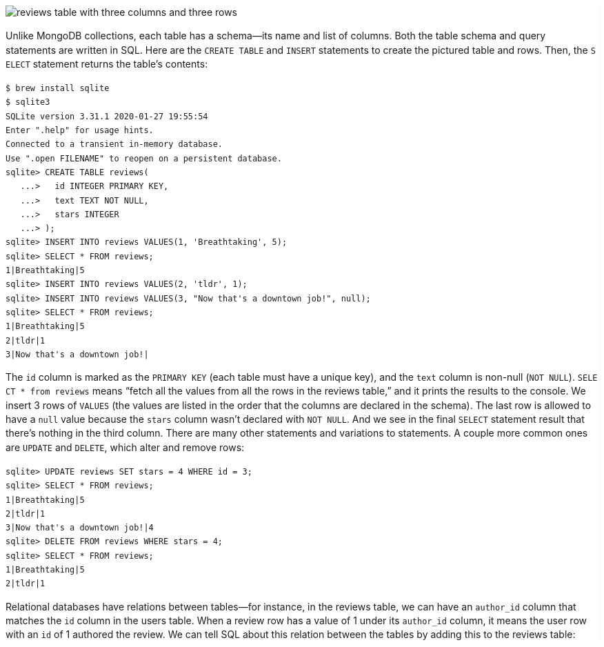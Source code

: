 ![reviews table with three columns and three rows](../img/reviews-table.png)

Unlike MongoDB collections, each table has a schema—its name and list of columns. Both the table schema and query statements are written in SQL. Here are the `CREATE TABLE` and `INSERT` statements to create the pictured table and rows. Then, the `SELECT` statement returns the table’s contents:

```
$ brew install sqlite
$ sqlite3
SQLite version 3.31.1 2020-01-27 19:55:54
Enter ".help" for usage hints.
Connected to a transient in-memory database.
Use ".open FILENAME" to reopen on a persistent database.
sqlite> CREATE TABLE reviews(
   ...>   id INTEGER PRIMARY KEY,
   ...>   text TEXT NOT NULL,
   ...>   stars INTEGER
   ...> );
sqlite> INSERT INTO reviews VALUES(1, 'Breathtaking', 5);
sqlite> SELECT * FROM reviews;
1|Breathtaking|5
sqlite> INSERT INTO reviews VALUES(2, 'tldr', 1);
sqlite> INSERT INTO reviews VALUES(3, "Now that's a downtown job!", null);
sqlite> SELECT * FROM reviews;
1|Breathtaking|5
2|tldr|1
3|Now that's a downtown job!|
```

The `id` column is marked as the `PRIMARY KEY` (each table must have a unique key), and the `text` column is non-null (`NOT NULL`). `SELECT * from reviews` means “fetch all the values from all the rows in the reviews table,” and it prints the results to the console. We insert 3 rows of `VALUES` (the values are listed in the order that the columns are declared in the schema). The last row is allowed to have a `null` value because the `stars` column wasn’t declared with `NOT NULL`. And we see in the final `SELECT` statement result that there’s nothing in the third column. There are many other statements and variations to statements. A couple more common ones are `UPDATE` and `DELETE`, which alter and remove rows:

```
sqlite> UPDATE reviews SET stars = 4 WHERE id = 3;
sqlite> SELECT * FROM reviews;
1|Breathtaking|5
2|tldr|1
3|Now that's a downtown job!|4
sqlite> DELETE FROM reviews WHERE stars = 4;
sqlite> SELECT * FROM reviews;
1|Breathtaking|5
2|tldr|1
```

Relational databases have relations between tables—for instance, in the reviews table, we can have an `author_id` column that matches the `id` column in the users table. When a review row has a value of 1 under its `author_id` column, it means the user row with an `id` of 1 authored the review. We can tell SQL about this relation between the tables by adding this to the reviews table:
